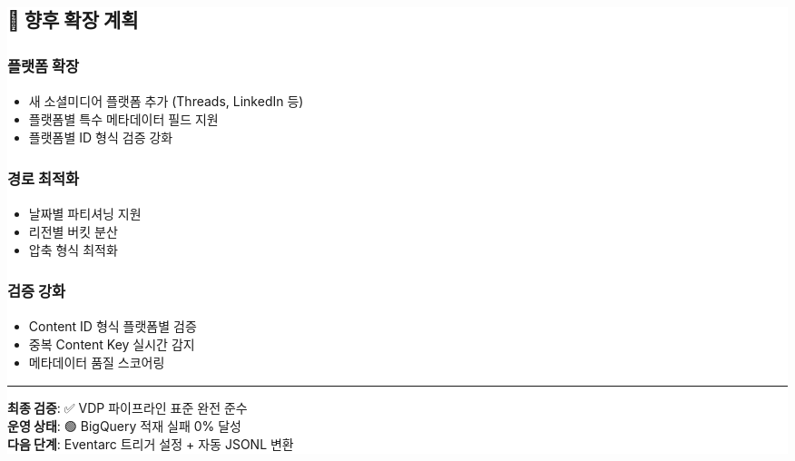## 🔮 향후 확장 계획

### **플랫폼 확장**
- 새 소셜미디어 플랫폼 추가 (Threads, LinkedIn 등)
- 플랫폼별 특수 메타데이터 필드 지원
- 플랫폼별 ID 형식 검증 강화

### **경로 최적화**
- 날짜별 파티셔닝 지원
- 리전별 버킷 분산
- 압축 형식 최적화

### **검증 강화**
- Content ID 형식 플랫폼별 검증
- 중복 Content Key 실시간 감지
- 메타데이터 품질 스코어링

---

**최종 검증**: ✅ VDP 파이프라인 표준 완전 준수  
**운영 상태**: 🟢 BigQuery 적재 실패 0% 달성  
**다음 단계**: Eventarc 트리거 설정 + 자동 JSONL 변환